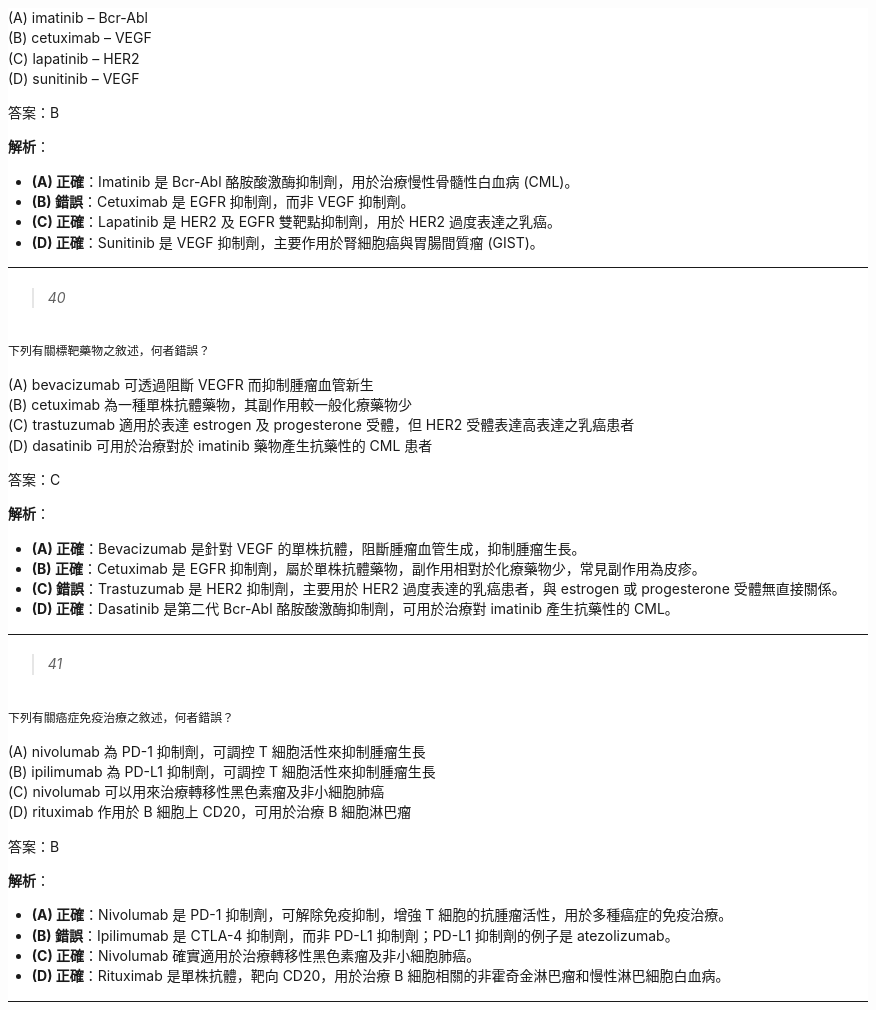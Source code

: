 (A) imatinib – Bcr-Abl  
(B) cetuximab – VEGF  
(C) lapatinib – HER2  
(D) sunitinib – VEGF

答案：B

**解析**：

- **(A) 正確**：Imatinib 是 Bcr-Abl 酪胺酸激酶抑制劑，用於治療慢性骨髓性白血病 (CML)。
- **(B) 錯誤**：Cetuximab 是 EGFR 抑制劑，而非 VEGF 抑制劑。
- **(C) 正確**：Lapatinib 是 HER2 及 EGFR 雙靶點抑制劑，用於 HER2 過度表達之乳癌。
- **(D) 正確**：Sunitinib 是 VEGF 抑制劑，主要作用於腎細胞癌與胃腸間質瘤 (GIST)。

---

> ###### 40

```
下列有關標靶藥物之敘述，何者錯誤？  
```

(A) bevacizumab 可透過阻斷 VEGFR 而抑制腫瘤血管新生  
(B) cetuximab 為一種單株抗體藥物，其副作用較一般化療藥物少  
(C) trastuzumab 適用於表達 estrogen 及 progesterone 受體，但 HER2 受體表達高表達之乳癌患者  
(D) dasatinib 可用於治療對於 imatinib 藥物產生抗藥性的 CML 患者

答案：C

**解析**：

- **(A) 正確**：Bevacizumab 是針對 VEGF 的單株抗體，阻斷腫瘤血管生成，抑制腫瘤生長。
- **(B) 正確**：Cetuximab 是 EGFR 抑制劑，屬於單株抗體藥物，副作用相對於化療藥物少，常見副作用為皮疹。
- **(C) 錯誤**：Trastuzumab 是 HER2 抑制劑，主要用於 HER2 過度表達的乳癌患者，與 estrogen 或 progesterone 受體無直接關係。
- **(D) 正確**：Dasatinib 是第二代 Bcr-Abl 酪胺酸激酶抑制劑，可用於治療對 imatinib 產生抗藥性的 CML。

---

> ###### 41

```
下列有關癌症免疫治療之敘述，何者錯誤？  
```

(A) nivolumab 為 PD-1 抑制劑，可調控 T 細胞活性來抑制腫瘤生長  
(B) ipilimumab 為 PD-L1 抑制劑，可調控 T 細胞活性來抑制腫瘤生長  
(C) nivolumab 可以用來治療轉移性黑色素瘤及非小細胞肺癌  
(D) rituximab 作用於 B 細胞上 CD20，可用於治療 B 細胞淋巴瘤

答案：B

**解析**：

- **(A) 正確**：Nivolumab 是 PD-1 抑制劑，可解除免疫抑制，增強 T 細胞的抗腫瘤活性，用於多種癌症的免疫治療。
- **(B) 錯誤**：Ipilimumab 是 CTLA-4 抑制劑，而非 PD-L1 抑制劑；PD-L1 抑制劑的例子是 atezolizumab。
- **(C) 正確**：Nivolumab 確實適用於治療轉移性黑色素瘤及非小細胞肺癌。
- **(D) 正確**：Rituximab 是單株抗體，靶向 CD20，用於治療 B 細胞相關的非霍奇金淋巴瘤和慢性淋巴細胞白血病。

---
